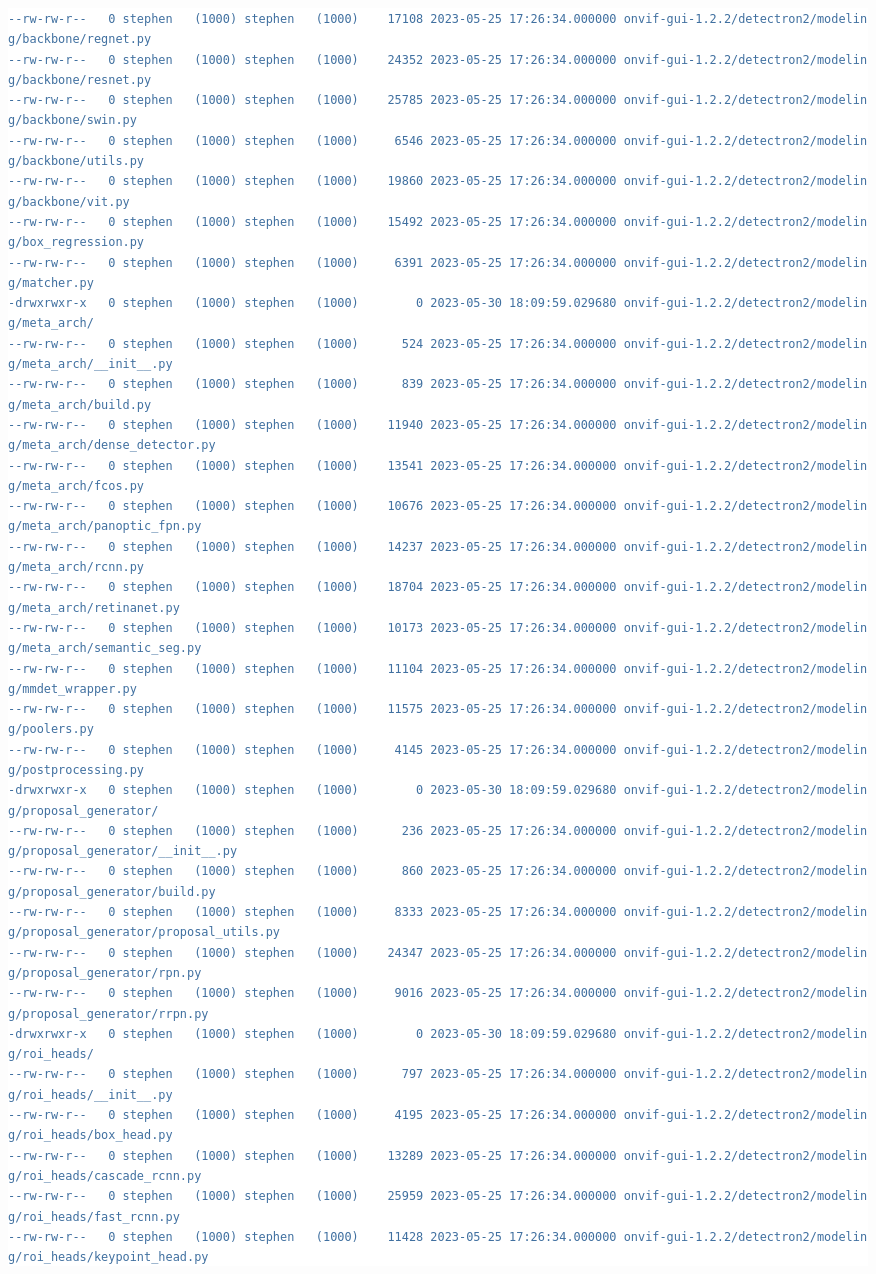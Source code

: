```diff
--rw-rw-r--   0 stephen   (1000) stephen   (1000)    17108 2023-05-25 17:26:34.000000 onvif-gui-1.2.2/detectron2/modeling/backbone/regnet.py
--rw-rw-r--   0 stephen   (1000) stephen   (1000)    24352 2023-05-25 17:26:34.000000 onvif-gui-1.2.2/detectron2/modeling/backbone/resnet.py
--rw-rw-r--   0 stephen   (1000) stephen   (1000)    25785 2023-05-25 17:26:34.000000 onvif-gui-1.2.2/detectron2/modeling/backbone/swin.py
--rw-rw-r--   0 stephen   (1000) stephen   (1000)     6546 2023-05-25 17:26:34.000000 onvif-gui-1.2.2/detectron2/modeling/backbone/utils.py
--rw-rw-r--   0 stephen   (1000) stephen   (1000)    19860 2023-05-25 17:26:34.000000 onvif-gui-1.2.2/detectron2/modeling/backbone/vit.py
--rw-rw-r--   0 stephen   (1000) stephen   (1000)    15492 2023-05-25 17:26:34.000000 onvif-gui-1.2.2/detectron2/modeling/box_regression.py
--rw-rw-r--   0 stephen   (1000) stephen   (1000)     6391 2023-05-25 17:26:34.000000 onvif-gui-1.2.2/detectron2/modeling/matcher.py
-drwxrwxr-x   0 stephen   (1000) stephen   (1000)        0 2023-05-30 18:09:59.029680 onvif-gui-1.2.2/detectron2/modeling/meta_arch/
--rw-rw-r--   0 stephen   (1000) stephen   (1000)      524 2023-05-25 17:26:34.000000 onvif-gui-1.2.2/detectron2/modeling/meta_arch/__init__.py
--rw-rw-r--   0 stephen   (1000) stephen   (1000)      839 2023-05-25 17:26:34.000000 onvif-gui-1.2.2/detectron2/modeling/meta_arch/build.py
--rw-rw-r--   0 stephen   (1000) stephen   (1000)    11940 2023-05-25 17:26:34.000000 onvif-gui-1.2.2/detectron2/modeling/meta_arch/dense_detector.py
--rw-rw-r--   0 stephen   (1000) stephen   (1000)    13541 2023-05-25 17:26:34.000000 onvif-gui-1.2.2/detectron2/modeling/meta_arch/fcos.py
--rw-rw-r--   0 stephen   (1000) stephen   (1000)    10676 2023-05-25 17:26:34.000000 onvif-gui-1.2.2/detectron2/modeling/meta_arch/panoptic_fpn.py
--rw-rw-r--   0 stephen   (1000) stephen   (1000)    14237 2023-05-25 17:26:34.000000 onvif-gui-1.2.2/detectron2/modeling/meta_arch/rcnn.py
--rw-rw-r--   0 stephen   (1000) stephen   (1000)    18704 2023-05-25 17:26:34.000000 onvif-gui-1.2.2/detectron2/modeling/meta_arch/retinanet.py
--rw-rw-r--   0 stephen   (1000) stephen   (1000)    10173 2023-05-25 17:26:34.000000 onvif-gui-1.2.2/detectron2/modeling/meta_arch/semantic_seg.py
--rw-rw-r--   0 stephen   (1000) stephen   (1000)    11104 2023-05-25 17:26:34.000000 onvif-gui-1.2.2/detectron2/modeling/mmdet_wrapper.py
--rw-rw-r--   0 stephen   (1000) stephen   (1000)    11575 2023-05-25 17:26:34.000000 onvif-gui-1.2.2/detectron2/modeling/poolers.py
--rw-rw-r--   0 stephen   (1000) stephen   (1000)     4145 2023-05-25 17:26:34.000000 onvif-gui-1.2.2/detectron2/modeling/postprocessing.py
-drwxrwxr-x   0 stephen   (1000) stephen   (1000)        0 2023-05-30 18:09:59.029680 onvif-gui-1.2.2/detectron2/modeling/proposal_generator/
--rw-rw-r--   0 stephen   (1000) stephen   (1000)      236 2023-05-25 17:26:34.000000 onvif-gui-1.2.2/detectron2/modeling/proposal_generator/__init__.py
--rw-rw-r--   0 stephen   (1000) stephen   (1000)      860 2023-05-25 17:26:34.000000 onvif-gui-1.2.2/detectron2/modeling/proposal_generator/build.py
--rw-rw-r--   0 stephen   (1000) stephen   (1000)     8333 2023-05-25 17:26:34.000000 onvif-gui-1.2.2/detectron2/modeling/proposal_generator/proposal_utils.py
--rw-rw-r--   0 stephen   (1000) stephen   (1000)    24347 2023-05-25 17:26:34.000000 onvif-gui-1.2.2/detectron2/modeling/proposal_generator/rpn.py
--rw-rw-r--   0 stephen   (1000) stephen   (1000)     9016 2023-05-25 17:26:34.000000 onvif-gui-1.2.2/detectron2/modeling/proposal_generator/rrpn.py
-drwxrwxr-x   0 stephen   (1000) stephen   (1000)        0 2023-05-30 18:09:59.029680 onvif-gui-1.2.2/detectron2/modeling/roi_heads/
--rw-rw-r--   0 stephen   (1000) stephen   (1000)      797 2023-05-25 17:26:34.000000 onvif-gui-1.2.2/detectron2/modeling/roi_heads/__init__.py
--rw-rw-r--   0 stephen   (1000) stephen   (1000)     4195 2023-05-25 17:26:34.000000 onvif-gui-1.2.2/detectron2/modeling/roi_heads/box_head.py
--rw-rw-r--   0 stephen   (1000) stephen   (1000)    13289 2023-05-25 17:26:34.000000 onvif-gui-1.2.2/detectron2/modeling/roi_heads/cascade_rcnn.py
--rw-rw-r--   0 stephen   (1000) stephen   (1000)    25959 2023-05-25 17:26:34.000000 onvif-gui-1.2.2/detectron2/modeling/roi_heads/fast_rcnn.py
--rw-rw-r--   0 stephen   (1000) stephen   (1000)    11428 2023-05-25 17:26:34.000000 onvif-gui-1.2.2/detectron2/modeling/roi_heads/keypoint_head.py
```